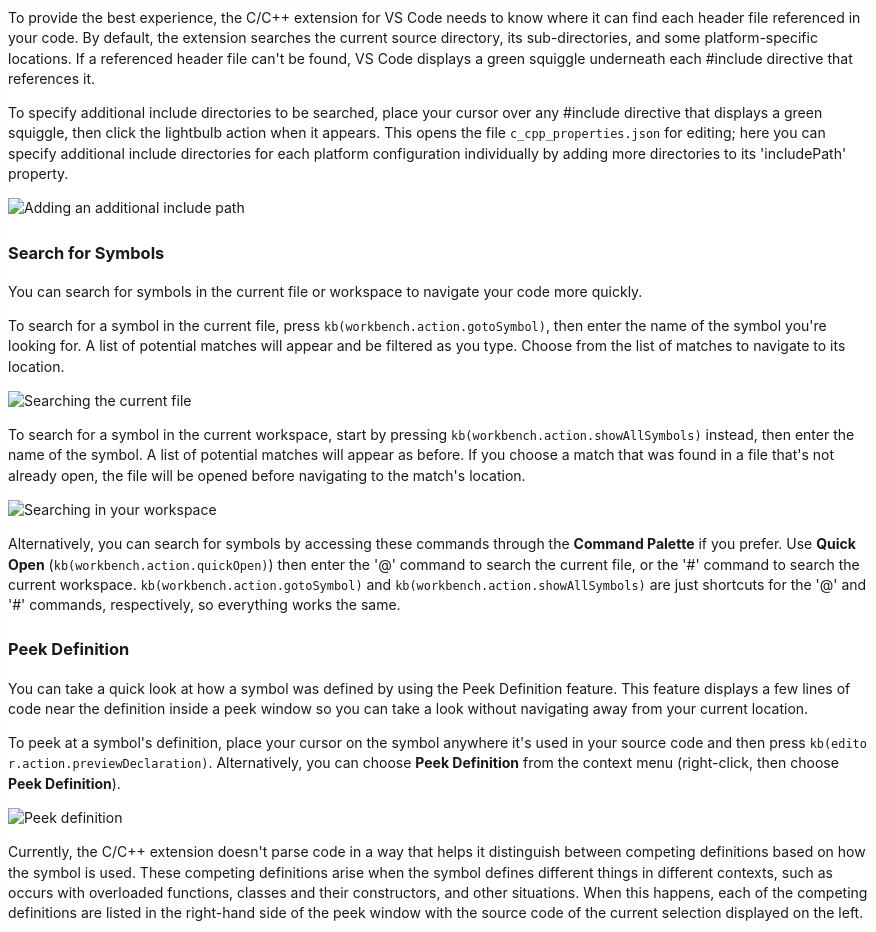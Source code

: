 To provide the best experience, the C/C++ extension for VS Code needs to know where it can find each header file referenced in your code. By default, the extension searches the current source directory, its sub-directories, and some platform-specific locations. If a referenced header file can't be found, VS Code displays a green squiggle underneath each #include directive that references it.

To specify additional include directories to be searched, place your cursor over any #include directive that displays a green squiggle, then click the lightbulb action when it appears. This opens the file `c_cpp_properties.json` for editing; here you can specify additional include directories for each platform configuration individually by adding more directories to its 'includePath' property.

![Adding an additional include path](images/cpp/includepath.gif)

### Search for Symbols

You can search for symbols in the current file or workspace to navigate your code more quickly.

To search for a symbol in the current file, press `kb(workbench.action.gotoSymbol)`, then enter the name of the symbol you're looking for. A list of potential matches will appear and be filtered as you type. Choose from the list of matches to navigate to its location.

![Searching the current file](images/cpp/filesearch.png)

To search for a symbol in the current workspace, start by pressing `kb(workbench.action.showAllSymbols)` instead, then enter the name of the symbol. A list of potential matches will appear as before. If you choose a match that was found in a file that's not already open, the file will be opened before navigating to the match's location.

![Searching in your workspace](images/cpp/workspacesearch.png)

Alternatively, you can search for symbols by accessing these commands through the __Command Palette__ if you prefer. Use __Quick Open__ (`kb(workbench.action.quickOpen)`) then enter the '@' command to search the current file, or the '#' command to search the current workspace. `kb(workbench.action.gotoSymbol)` and `kb(workbench.action.showAllSymbols)` are just shortcuts for the '@' and '#' commands, respectively, so everything works the same.

### Peek Definition

You can take a quick look at how a symbol was defined by using the Peek Definition feature. This feature displays a few lines of code near the definition inside a peek window so you can take a look without navigating away from your current location.

To peek at a symbol's definition, place your cursor on the symbol anywhere it's used in your source code and then press `kb(editor.action.previewDeclaration)`. Alternatively, you can choose __Peek Definition__ from the context menu (right-click, then choose __Peek Definition__).

![Peek definition](images/cpp/peekdefn.png)

Currently, the C/C++ extension doesn't parse code in a way that helps it distinguish between competing definitions based on how the symbol is used. These competing definitions arise when the symbol defines different things in different contexts, such as occurs with overloaded functions, classes and their constructors, and other situations. When this happens, each of the competing definitions are listed in the right-hand side of the peek window with the source code of the current selection displayed on the left.
